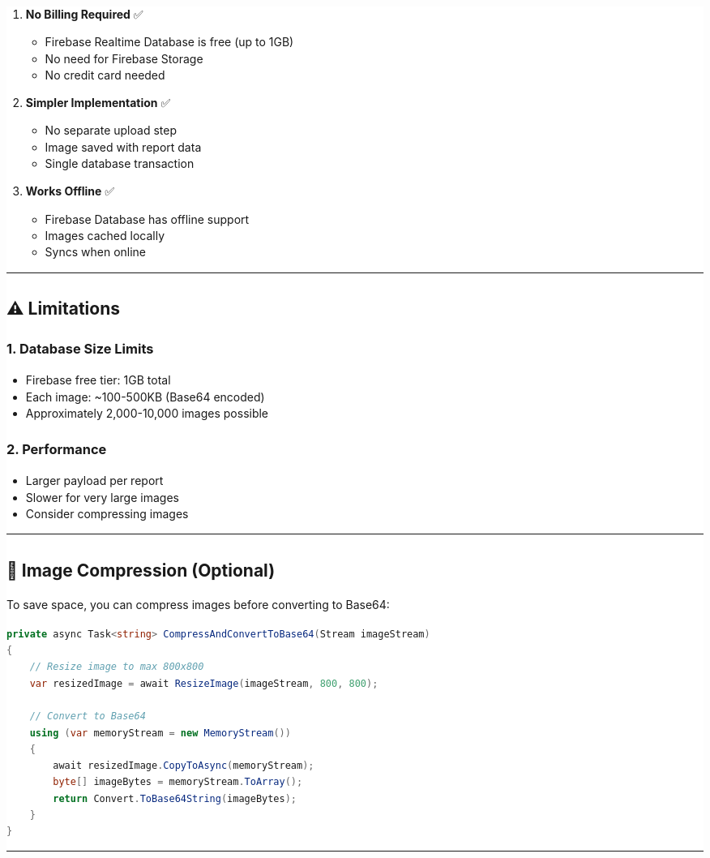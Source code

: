 1. **No Billing Required** ✅
   - Firebase Realtime Database is free (up to 1GB)
   - No need for Firebase Storage
   - No credit card needed

2. **Simpler Implementation** ✅
   - No separate upload step
   - Image saved with report data
   - Single database transaction

3. **Works Offline** ✅
   - Firebase Database has offline support
   - Images cached locally
   - Syncs when online

---

## ⚠️ Limitations

### 1. **Database Size Limits**
- Firebase free tier: 1GB total
- Each image: ~100-500KB (Base64 encoded)
- Approximately 2,000-10,000 images possible

### 2. **Performance**
- Larger payload per report
- Slower for very large images
- Consider compressing images

---

## 🔧 Image Compression (Optional)

To save space, you can compress images before converting to Base64:

```csharp
private async Task<string> CompressAndConvertToBase64(Stream imageStream)
{
    // Resize image to max 800x800
    var resizedImage = await ResizeImage(imageStream, 800, 800);
    
    // Convert to Base64
    using (var memoryStream = new MemoryStream())
    {
        await resizedImage.CopyToAsync(memoryStream);
        byte[] imageBytes = memoryStream.ToArray();
        return Convert.ToBase64String(imageBytes);
    }
}
```

---
